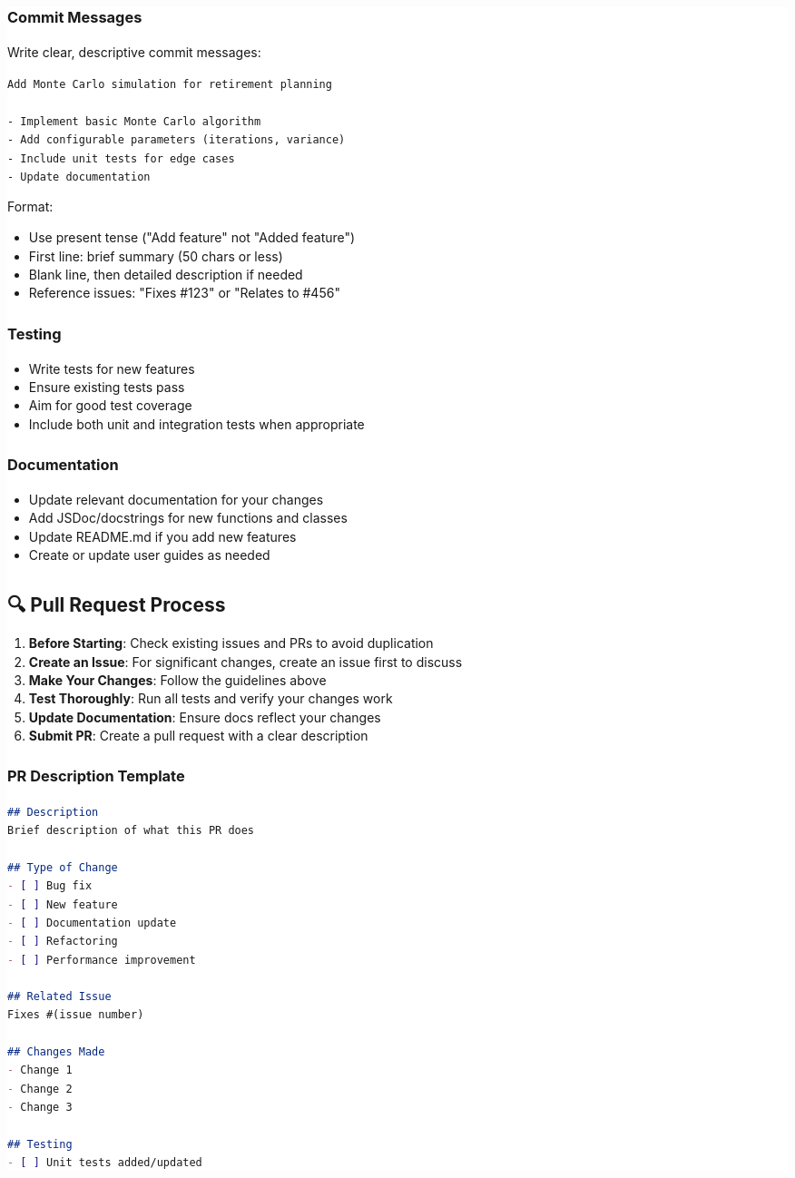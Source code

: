 ### Commit Messages

Write clear, descriptive commit messages:

```
Add Monte Carlo simulation for retirement planning

- Implement basic Monte Carlo algorithm
- Add configurable parameters (iterations, variance)
- Include unit tests for edge cases
- Update documentation
```

Format:
- Use present tense ("Add feature" not "Added feature")
- First line: brief summary (50 chars or less)
- Blank line, then detailed description if needed
- Reference issues: "Fixes #123" or "Relates to #456"

### Testing

- Write tests for new features
- Ensure existing tests pass
- Aim for good test coverage
- Include both unit and integration tests when appropriate

### Documentation

- Update relevant documentation for your changes
- Add JSDoc/docstrings for new functions and classes
- Update README.md if you add new features
- Create or update user guides as needed

## 🔍 Pull Request Process

1. **Before Starting**: Check existing issues and PRs to avoid duplication
2. **Create an Issue**: For significant changes, create an issue first to discuss
3. **Make Your Changes**: Follow the guidelines above
4. **Test Thoroughly**: Run all tests and verify your changes work
5. **Update Documentation**: Ensure docs reflect your changes
6. **Submit PR**: Create a pull request with a clear description

### PR Description Template

```markdown
## Description
Brief description of what this PR does

## Type of Change
- [ ] Bug fix
- [ ] New feature
- [ ] Documentation update
- [ ] Refactoring
- [ ] Performance improvement

## Related Issue
Fixes #(issue number)

## Changes Made
- Change 1
- Change 2
- Change 3

## Testing
- [ ] Unit tests added/updated
```
